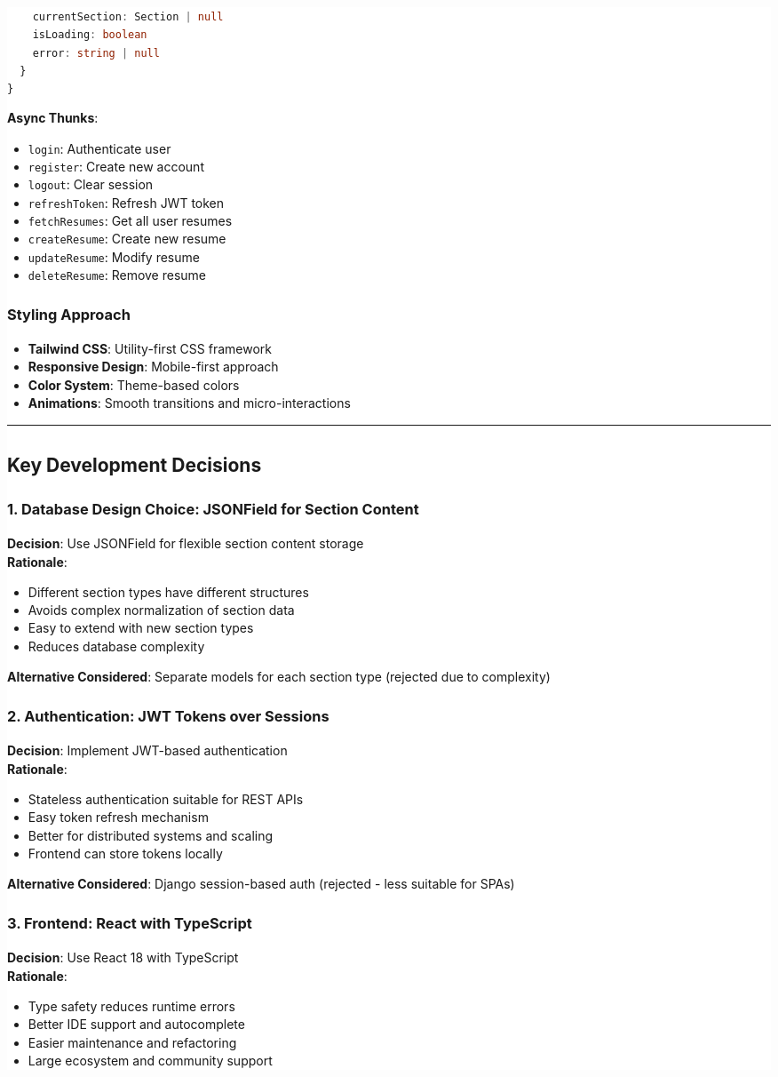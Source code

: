 ```typescript
    currentSection: Section | null
    isLoading: boolean
    error: string | null
  }
}
```

**Async Thunks**:
- `login`: Authenticate user
- `register`: Create new account
- `logout`: Clear session
- `refreshToken`: Refresh JWT token
- `fetchResumes`: Get all user resumes
- `createResume`: Create new resume
- `updateResume`: Modify resume
- `deleteResume`: Remove resume

### Styling Approach

- **Tailwind CSS**: Utility-first CSS framework
- **Responsive Design**: Mobile-first approach
- **Color System**: Theme-based colors
- **Animations**: Smooth transitions and micro-interactions

---

## Key Development Decisions

### 1. **Database Design Choice: JSONField for Section Content**
**Decision**: Use JSONField for flexible section content storage  
**Rationale**:
- Different section types have different structures
- Avoids complex normalization of section data
- Easy to extend with new section types
- Reduces database complexity

**Alternative Considered**: Separate models for each section type (rejected due to complexity)

### 2. **Authentication: JWT Tokens over Sessions**
**Decision**: Implement JWT-based authentication  
**Rationale**:
- Stateless authentication suitable for REST APIs
- Easy token refresh mechanism
- Better for distributed systems and scaling
- Frontend can store tokens locally

**Alternative Considered**: Django session-based auth (rejected - less suitable for SPAs)

### 3. **Frontend: React with TypeScript**
**Decision**: Use React 18 with TypeScript  
**Rationale**:
- Type safety reduces runtime errors
- Better IDE support and autocomplete
- Easier maintenance and refactoring
- Large ecosystem and community support
